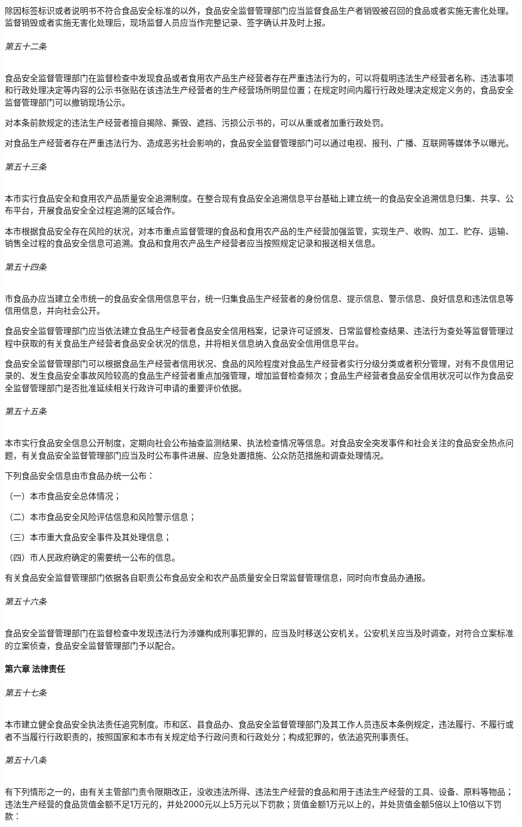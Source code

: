 除因标签标识或者说明书不符合食品安全标准的以外，食品安全监督管理部门应当监督食品生产者销毁被召回的食品或者实施无害化处理。监督销毁或者实施无害化处理后，现场监督人员应当作完整记录、签字确认并及时上报。

###### 第五十二条

食品安全监督管理部门在监督检查中发现食品或者食用农产品生产经营者存在严重违法行为的，可以将载明违法生产经营者名称、违法事项和行政处理决定等内容的公示书张贴在该违法生产经营者的生产经营场所明显位置；在规定时间内履行行政处理决定规定义务的，食品安全监督管理部门可以撤销现场公示。

对本条前款规定的违法生产经营者擅自揭除、撕毁、遮挡、污损公示书的，可以从重或者加重行政处罚。

对食品生产经营者存在严重违法行为、造成恶劣社会影响的，食品安全监督管理部门可以通过电视、报刊、广播、互联网等媒体予以曝光。

###### 第五十三条

本市实行食品安全和食用农产品质量安全追溯制度。在整合现有食品安全追溯信息平台基础上建立统一的食品安全追溯信息归集、共享、公布平台，开展食品安全全过程追溯的区域合作。

本市根据食品安全存在风险的状况，对本市重点监督管理的食品和食用农产品的生产经营加强监管，实现生产、收购、加工、贮存、运输、销售全过程的食品安全信息可追溯。食品和食用农产品生产经营者应当按照规定记录和报送相关信息。

###### 第五十四条

市食品办应当建立全市统一的食品安全信用信息平台，统一归集食品生产经营者的身份信息、提示信息、警示信息、良好信息和违法信息等信用信息，并向社会公开。

食品安全监督管理部门应当依法建立食品生产经营者食品安全信用档案，记录许可证颁发、日常监督检查结果、违法行为查处等监督管理过程中获取的有关食品生产经营者食品安全状况的信息，并将相关信息纳入食品安全信用信息平台。

食品安全监督管理部门可以根据食品生产经营者信用状况、食品的风险程度对食品生产经营者实行分级分类或者积分管理，对有不良信用记录的、发生食品安全事故风险较高的食品生产经营者重点加强管理，增加监督检查频次；食品生产经营者食品安全信用状况可以作为食品安全监督管理部门是否批准延续相关行政许可申请的重要评价依据。

###### 第五十五条

本市实行食品安全信息公开制度，定期向社会公布抽查监测结果、执法检查情况等信息。对食品安全突发事件和社会关注的食品安全热点问题，有关食品安全监督管理部门应当及时公布事件进展、应急处置措施、公众防范措施和调查处理情况。

下列食品安全信息由市食品办统一公布：

（一）本市食品安全总体情况；

（二）本市食品安全风险评估信息和风险警示信息；

（三）本市重大食品安全事件及其处理信息；

（四）市人民政府确定的需要统一公布的信息。

有关食品安全监督管理部门依据各自职责公布食品安全和农产品质量安全日常监督管理信息，同时向市食品办通报。

###### 第五十六条

食品安全监督管理部门在监督检查中发现违法行为涉嫌构成刑事犯罪的，应当及时移送公安机关。公安机关应当及时调查，对符合立案标准的立案侦查，食品安全监督管理部门予以配合。

#### 第六章 法律责任

###### 第五十七条

本市建立健全食品安全执法责任追究制度。市和区、县食品办、食品安全监督管理部门及其工作人员违反本条例规定，违法履行、不履行或者不当履行行政职责的，按照国家和本市有关规定给予行政问责和行政处分；构成犯罪的，依法追究刑事责任。

###### 第五十八条

有下列情形之一的，由有关主管部门责令限期改正，没收违法所得、违法生产经营的食品和用于违法生产经营的工具、设备、原料等物品；违法生产经营的食品货值金额不足1万元的，并处2000元以上5万元以下罚款；货值金额1万元以上的，并处货值金额5倍以上10倍以下罚款：
